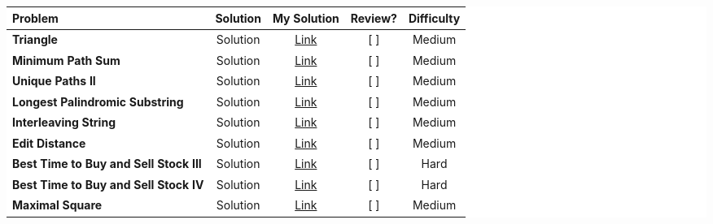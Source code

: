 | Problem | Solution | My Solution | Review? | Difficulty |
| :--- | :---: | :---: | :---: | :---: |
| **Triangle** | Solution | [Link]() | [ ] | Medium |
| **Minimum Path Sum** | Solution | [Link]() | [ ] | Medium |
| **Unique Paths II** | Solution | [Link]() | [ ] | Medium |
| **Longest Palindromic Substring** | Solution | [Link]() | [ ] | Medium |
| **Interleaving String** | Solution | [Link]() | [ ] | Medium |
| **Edit Distance** | Solution | [Link]() | [ ] | Medium |
| **Best Time to Buy and Sell Stock III** | Solution | [Link]() | [ ] | Hard |
| **Best Time to Buy and Sell Stock IV** | Solution | [Link]() | [ ] | Hard |
| **Maximal Square** | Solution | [Link]() | [ ] | Medium |